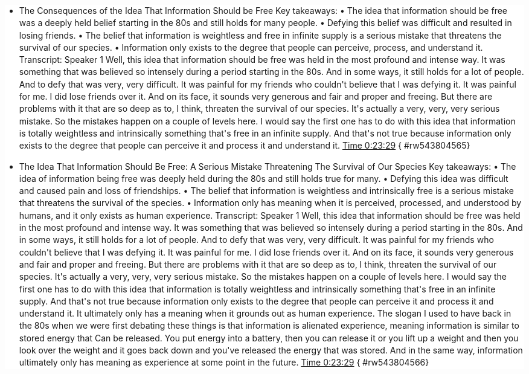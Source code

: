 
- The Consequences of the Idea That Information Should be Free
  Key takeaways:
  • The idea that information should be free was a deeply held belief starting in the 80s and still holds for many people.
  • Defying this belief was difficult and resulted in losing friends.
  • The belief that information is weightless and free in infinite supply is a serious mistake that threatens the survival of our species.
  • Information only exists to the degree that people can perceive, process, and understand it.
  Transcript:
  Speaker 1
  Well, this idea that information should be free was held in the most profound and intense way. It was something that was believed so intensely during a period starting in the 80s. And in some ways, it still holds for a lot of people. And to defy that was very, very difficult. It was painful for my friends who couldn't believe that I was defying it. It was painful for me. I did lose friends over it. And on its face, it sounds very generous and fair and proper and freeing. But there are problems with it that are so deep as to, I think, threaten the survival of our species. It's actually a very, very, very serious mistake. So the mistakes happen on a couple of levels here. I would say the first one has to do with this idea that information is totally weightless and intrinsically something that's free in an infinite supply. And that's not true because information only exists to the degree that people can perceive it and process it and understand it. [Time 0:23:29](https://readwise.io/open/543804565)
{ #rw543804565}


- The Idea That Information Should Be Free: A Serious Mistake Threatening The Survival of Our Species
  Key takeaways:
  • The idea of information being free was deeply held during the 80s and still holds true for many.
  • Defying this idea was difficult and caused pain and loss of friendships.
  • The belief that information is weightless and intrinsically free is a serious mistake that threatens the survival of the species.
  • Information only has meaning when it is perceived, processed, and understood by humans, and it only exists as human experience.
  Transcript:
  Speaker 1
  Well, this idea that information should be free was held in the most profound and intense way. It was something that was believed so intensely during a period starting in the 80s. And in some ways, it still holds for a lot of people. And to defy that was very, very difficult. It was painful for my friends who couldn't believe that I was defying it. It was painful for me. I did lose friends over it. And on its face, it sounds very generous and fair and proper and freeing. But there are problems with it that are so deep as to, I think, threaten the survival of our species. It's actually a very, very, very serious mistake. So the mistakes happen on a couple of levels here. I would say the first one has to do with this idea that information is totally weightless and intrinsically something that's free in an infinite supply. And that's not true because information only exists to the degree that people can perceive it and process it and understand it. It ultimately only has a meaning when it grounds out as human experience. The slogan I used to have back in the 80s when we were first debating these things is that information is alienated experience, meaning information is similar to stored energy that Can be released. You put energy into a battery, then you can release it or you lift up a weight and then you look over the weight and it goes back down and you've released the energy that was stored. And in the same way, information ultimately only has meaning as experience at some point in the future. [Time 0:23:29](https://readwise.io/open/543804566)
{ #rw543804566}
